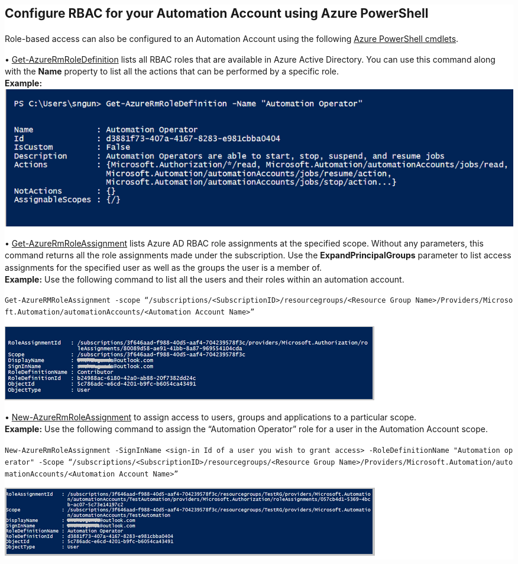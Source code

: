 ## Configure RBAC for your Automation Account using Azure PowerShell

Role-based access can also be configured to an Automation Account using the following [Azure PowerShell cmdlets](../active-directory/role-based-access-control-manage-access-powershell.md).

• [Get-AzureRmRoleDefinition](https://msdn.microsoft.com/library/mt603792.aspx) lists all RBAC roles that are available in Azure Active Directory. You can use this command along with the **Name** property to list all the actions that can be performed by a specific role.  
    **Example:**  
    ![Get role definition](media/automation-role-based-access-control/automation-14-get-azurerm-role-definition.png)  

• [Get-AzureRmRoleAssignment](https://msdn.microsoft.com/library/mt619413.aspx) lists Azure AD RBAC role assignments at the specified scope. Without any parameters, this command returns all the role assignments made under the subscription. Use the **ExpandPrincipalGroups** parameter to list access assignments for the specified user as well as the groups the user is a member of.  
    **Example:** Use the following command to list all the users and their roles within an automation account.

    Get-AzureRMRoleAssignment -scope “/subscriptions/<SubscriptionID>/resourcegroups/<Resource Group Name>/Providers/Microsoft.Automation/automationAccounts/<Automation Account Name>” 

![Get role assignment](media/automation-role-based-access-control/automation-15-get-azurerm-role-assignment.png)

• [New-AzureRmRoleAssignment](https://msdn.microsoft.com/library/mt603580.aspx) to assign access to users, groups and applications to a particular scope.  
    **Example:** Use the following command to assign the “Automation Operator” role for a user in the Automation Account scope.

    New-AzureRmRoleAssignment -SignInName <sign-in Id of a user you wish to grant access> -RoleDefinitionName "Automation operator" -Scope “/subscriptions/<SubscriptionID>/resourcegroups/<Resource Group Name>/Providers/Microsoft.Automation/automationAccounts/<Automation Account Name>”  

![New role assignment](media/automation-role-based-access-control/automation-16-new-azurerm-role-assignment.png)
